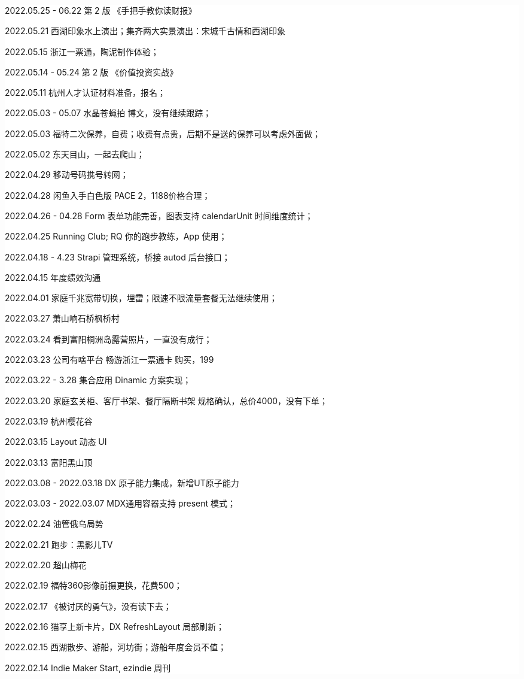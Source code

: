 2022.05.25 - 06.22 第 2 版 《手把手教你读财报》

2022.05.21 西湖印象水上演出；集齐两大实景演出：宋城千古情和西湖印象

2022.05.15 浙江一票通，陶泥制作体验；

2022.05.14 - 05.24 第 2 版 《价值投资实战》

2022.05.11 杭州人才认证材料准备，报名；

2022.05.03 - 05.07 水晶苍蝇拍 博文，没有继续跟踪；

2022.05.03 福特二次保养，自费；收费有点贵，后期不是送的保养可以考虑外面做；

2022.05.02 东天目山，一起去爬山；

2022.04.29 移动号码携号转网；

2022.04.28 闲鱼入手白色版 PACE 2，1188价格合理；

2022.04.26 - 04.28 Form 表单功能完善，图表支持 calendarUnit 时间维度统计；

2022.04.25 Running Club; RQ 你的跑步教练，App 使用；

2022.04.18 - 4.23 Strapi 管理系统，桥接 autod 后台接口；

2022.04.15 年度绩效沟通

2022.04.01 家庭千兆宽带切换，埋雷；限速不限流量套餐无法继续使用；

2022.03.27 萧山响石桥枫桥村

2022.03.24 看到富阳桐洲岛露营照片，一直没有成行；

2022.03.23 公司有啥平台 畅游浙江一票通卡 购买，199

2022.03.22 - 3.28 集合应用 Dinamic 方案实现；

2022.03.20 家庭玄关柜、客厅书架、餐厅隔断书架 规格确认，总价4000，没有下单；

2022.03.19 杭州樱花谷

2022.03.15 Layout 动态 UI

2022.03.13 富阳黑山顶

2022.03.08 - 2022.03.18 DX 原子能力集成，新增UT原子能力

2022.03.03 - 2022.03.07 MDX通用容器支持 present 模式；

2022.02.24 油管俄乌局势

2022.02.21 跑步：黑影儿TV

2022.02.20 超山梅花

2022.02.19 福特360影像前摄更换，花费500；

2022.02.17 《被讨厌的勇气》，没有读下去；

2022.02.16 猫享上新卡片，DX RefreshLayout 局部刷新；

2022.02.15 西湖散步、游船，河坊街；游船年度会员不值；

2022.02.14 Indie Maker Start, ezindie 周刊
